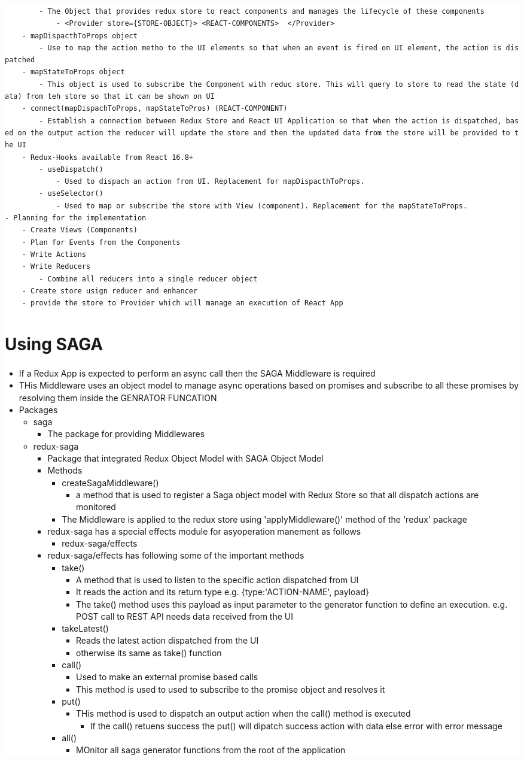             - The Object that provides redux store to react components and manages the lifecycle of these components     
                - <Provider store={STORE-OBJECT}> <REACT-COMPONENTS>  </Provider>   
        - mapDispacthToProps object
            - Use to map the action metho to the UI elements so that when an event is fired on UI element, the action is dispatched         
        - mapStateToProps object
            - This object is used to subscribe the Component with reduc store. This will query to store to read the state (data) from teh store so that it can be shown on UI
        - connect(mapDispachToProps, mapStateToPros) (REACT-COMPONENT)
            - Establish a connection between Redux Store and React UI Application so that when the action is dispatched, based on the output action the reducer will update the store and then the updated data from the store will be provided to the UI
        - Redux-Hooks available from React 16.8+
            - useDispatch()
                - Used to dispach an action from UI. Replacement for mapDispacthToProps.
            - useSelector()
                - Used to map or subscribe the store with View (component). Replacement for the mapStateToProps.
    - Planning for the implementation
        - Create Views (Components)
        - Plan for Events from the Components
        - Write Actions
        - Write Reducers
            - Combine all reducers into a single reducer object
        - Create store usign reducer and enhancer
        - provide the store to Provider which will manage an execution of React App


# Using SAGA
- If a Redux App is expected to perform an async call then the SAGA Middleware is required
- THis Middleware uses an object model to manage async operations based on promises and subscribe to all these promises by resolving them inside the GENRATOR FUNCATION
- Packages
    - saga
        - The package for providing Middlewares
    - redux-saga
        - Package that integrated Redux Object Model with SAGA Object Model
        - Methods
            - createSagaMiddleware()
                - a method that is used to register a Saga object model with Redux Store so that all dispatch actions are monitored
            - The Middleware is applied to the redux store using 'applyMiddleware()' method of the 'redux' package
        - redux-saga has a special effects module for asyoperation manement as follows
            - redux-saga/effects
        - redux-saga/effects has following some of the important methods
            - take()
                - A method that is used to listen to the specific action dispatched from UI
                - It reads the action and its return type e.g. {type:'ACTION-NAME', payload}    
                - The take() method uses this payload as input parameter to the generator function to define an execution. e.g. POST call to REST API needs data received from the UI   
            - takeLatest()
                - Reads the latest action dispatched from the UI
                - otherwise its same as take() function
            - call()
                - Used to make an external promise based calls
                - This method is used to used to subscribe to the promise object and resolves it  
            - put()
                - THis method is used to dispatch an output action when the call() method is executed
                    - If the call() retuens success the put() will dipatch success action with data else error with error message
            - all()
                - MOnitor all saga generator functions from the root of the application                    